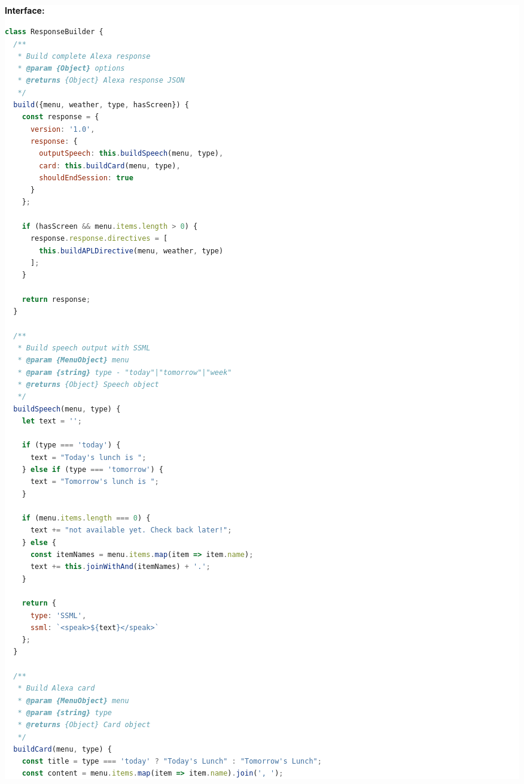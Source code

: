 **Interface:**
```javascript
class ResponseBuilder {
  /**
   * Build complete Alexa response
   * @param {Object} options
   * @returns {Object} Alexa response JSON
   */
  build({menu, weather, type, hasScreen}) {
    const response = {
      version: '1.0',
      response: {
        outputSpeech: this.buildSpeech(menu, type),
        card: this.buildCard(menu, type),
        shouldEndSession: true
      }
    };

    if (hasScreen && menu.items.length > 0) {
      response.response.directives = [
        this.buildAPLDirective(menu, weather, type)
      ];
    }

    return response;
  }

  /**
   * Build speech output with SSML
   * @param {MenuObject} menu
   * @param {string} type - "today"|"tomorrow"|"week"
   * @returns {Object} Speech object
   */
  buildSpeech(menu, type) {
    let text = '';

    if (type === 'today') {
      text = "Today's lunch is ";
    } else if (type === 'tomorrow') {
      text = "Tomorrow's lunch is ";
    }

    if (menu.items.length === 0) {
      text += "not available yet. Check back later!";
    } else {
      const itemNames = menu.items.map(item => item.name);
      text += this.joinWithAnd(itemNames) + '.';
    }

    return {
      type: 'SSML',
      ssml: `<speak>${text}</speak>`
    };
  }

  /**
   * Build Alexa card
   * @param {MenuObject} menu
   * @param {string} type
   * @returns {Object} Card object
   */
  buildCard(menu, type) {
    const title = type === 'today' ? "Today's Lunch" : "Tomorrow's Lunch";
    const content = menu.items.map(item => item.name).join(', ');
```
